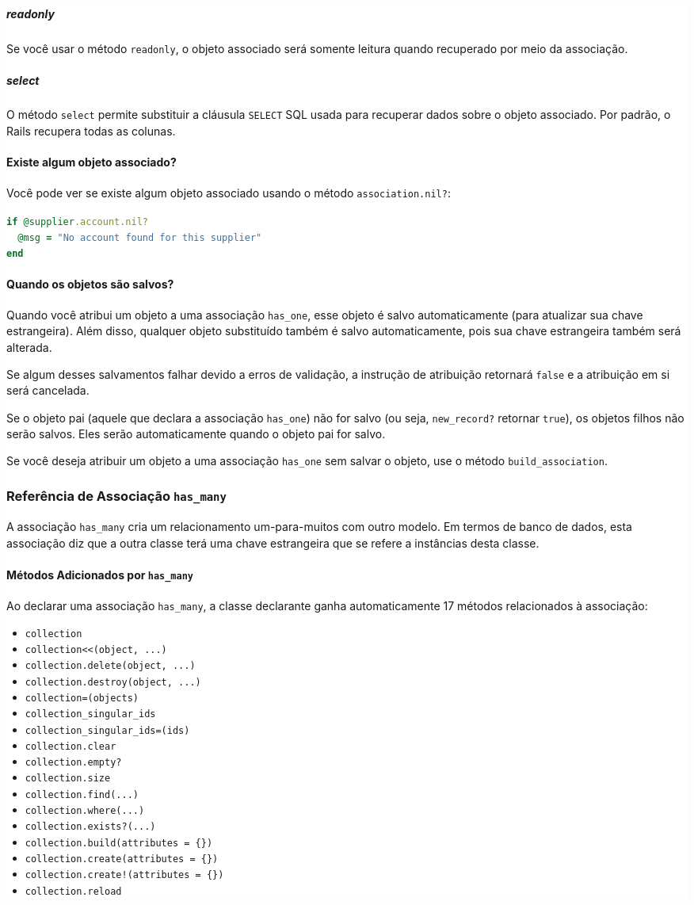 
##### readonly

Se você usar o método `readonly`, o objeto associado será somente leitura quando recuperado por meio da associação.


##### select

O método `select` permite substituir a cláusula `SELECT` SQL usada para recuperar dados sobre o objeto associado. Por padrão, o Rails recupera todas as colunas.


#### Existe algum objeto associado?

Você pode ver se existe algum objeto associado usando o método `association.nil?`:

```ruby
if @supplier.account.nil?
  @msg = "No account found for this supplier"
end
```


####  Quando os objetos são salvos?

Quando você atribui um objeto a uma associação `has_one`, esse objeto é salvo automaticamente (para atualizar sua chave estrangeira). Além disso, qualquer objeto substituído também é salvo automaticamente, pois sua chave estrangeira também será alterada.

Se algum desses salvamentos falhar devido a erros de validação, a instrução de atribuição retornará `false` e a atribuição em si será cancelada.

Se o objeto pai (aquele que declara a associação `has_one`) não for salvo (ou seja, `new_record?` retornar `true`), os objetos filhos não serão salvos. Eles serão automaticamente quando o objeto pai for salvo.

Se você deseja atribuir um objeto a uma associação `has_one` sem salvar o objeto, use o método `build_association`.


###  Referência de Associação `has_many`

A associação `has_many` cria um relacionamento um-para-muitos com outro modelo. Em termos de banco de dados, esta associação diz que a outra classe terá uma chave estrangeira que se refere a instâncias desta classe.

#### Métodos Adicionados por `has_many`

Ao declarar uma associação `has_many`, a classe declarante ganha automaticamente 17 métodos relacionados à associação:

- `collection`
- `collection<<(object, ...)`
- `collection.delete(object, ...)`
- `collection.destroy(object, ...)`
- `collection=(objects)`
- `collection_singular_ids`
- `collection_singular_ids=(ids)`
- `collection.clear`
- `collection.empty?`
- `collection.size`
- `collection.find(...)`
- `collection.where(...)`
- `collection.exists?(...)`
- `collection.build(attributes = {})`
- `collection.create(attributes = {})`
- `collection.create!(attributes = {})`
- `collection.reload`
